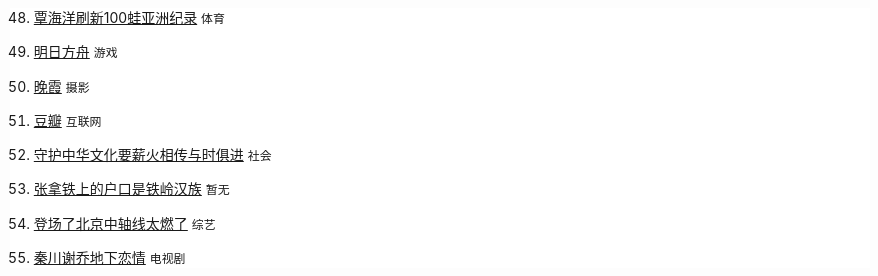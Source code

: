 48. [覃海洋刷新100蛙亚洲纪录](https://m.weibo.cn/search?containerid=100103type%3D1%26t%3D10%26q%3D%23%E8%A6%83%E6%B5%B7%E6%B4%8B%E5%88%B7%E6%96%B0100%E8%9B%99%E4%BA%9A%E6%B4%B2%E7%BA%AA%E5%BD%95%23&stream_entry_id=31&isnewpage=1&extparam=seat%3D1%26pos%3D46%26realpos%3D47%26lcate%3D5001%26dgr%3D0%26cate%3D5001%26stream_entry_id%3D31%26q%3D%2523%25E8%25A6%2583%25E6%25B5%25B7%25E6%25B4%258B%25E5%2588%25B7%25E6%2596%25B0100%25E8%259B%2599%25E4%25BA%259A%25E6%25B4%25B2%25E7%25BA%25AA%25E5%25BD%2595%2523%26filter_type%3Drealtimehot%26c_type%3D31%26flag%3D1%26band_rank%3D47%26display_time%3D1690115841%26pre_seqid%3D16901158419800816253&luicode=10000011&lfid=106003type%3D25%26t%3D3%26disable_hot%3D1%26filter_type%3Drealtimehot) `体育` 

49. [明日方舟](https://m.weibo.cn/search?containerid=100103type%3D1%26t%3D10%26q%3D%E6%98%8E%E6%97%A5%E6%96%B9%E8%88%9F&stream_entry_id=31&isnewpage=1&extparam=seat%3D1%26pos%3D47%26realpos%3D48%26lcate%3D5001%26dgr%3D0%26cate%3D5001%26stream_entry_id%3D31%26q%3D%25E6%2598%258E%25E6%2597%25A5%25E6%2596%25B9%25E8%2588%259F%26filter_type%3Drealtimehot%26c_type%3D31%26flag%3D1%26band_rank%3D48%26display_time%3D1690115841%26pre_seqid%3D16901158419800816253&luicode=10000011&lfid=106003type%3D25%26t%3D3%26disable_hot%3D1%26filter_type%3Drealtimehot) `游戏` 

50. [晚霞](https://m.weibo.cn/search?containerid=100103type%3D1%26t%3D10%26q%3D%E6%99%9A%E9%9C%9E&stream_entry_id=31&isnewpage=1&extparam=seat%3D1%26pos%3D48%26realpos%3D49%26lcate%3D5001%26dgr%3D0%26cate%3D5001%26stream_entry_id%3D31%26q%3D%25E6%2599%259A%25E9%259C%259E%26filter_type%3Drealtimehot%26c_type%3D31%26flag%3D1%26band_rank%3D49%26display_time%3D1690115841%26pre_seqid%3D16901158419800816253&luicode=10000011&lfid=106003type%3D25%26t%3D3%26disable_hot%3D1%26filter_type%3Drealtimehot) `摄影` 

51. [豆瓣](https://m.weibo.cn/search?containerid=100103type%3D1%26t%3D10%26q%3D%E8%B1%86%E7%93%A3&stream_entry_id=31&isnewpage=1&extparam=seat%3D1%26pos%3D49%26realpos%3D50%26lcate%3D5001%26dgr%3D0%26cate%3D5001%26stream_entry_id%3D31%26q%3D%25E8%25B1%2586%25E7%2593%25A3%26filter_type%3Drealtimehot%26c_type%3D31%26flag%3D0%26band_rank%3D50%26display_time%3D1690115841%26pre_seqid%3D16901158419800816253&luicode=10000011&lfid=106003type%3D25%26t%3D3%26disable_hot%3D1%26filter_type%3Drealtimehot) `互联网` 

52. [守护中华文化要薪火相传与时俱进](https://m.weibo.cn/search?containerid=100103type%3D1%26t%3D10%26q%3D%23%E5%AE%88%E6%8A%A4%E4%B8%AD%E5%8D%8E%E6%96%87%E5%8C%96%E8%A6%81%E8%96%AA%E7%81%AB%E7%9B%B8%E4%BC%A0%E4%B8%8E%E6%97%B6%E4%BF%B1%E8%BF%9B%23&stream_entry_id=51&isnewpage=1&extparam=seat%3D1%26dgr%3D0%26c_type%3D51%26filter_type%3Drealtimehot%26pos%3D0%26cate%3D10103%26stream_entry_id%3D51%26display_time%3D1690115774%26pre_seqid%3D169011577422302264802&luicode=10000011&lfid=106003type%3D25%26t%3D3%26disable_hot%3D1%26filter_type%3Drealtimehot) `社会` 

53. [张拿铁上的户口是铁岭汉族](https://m.weibo.cn/search?containerid=100103type%3D1%26t%3D10%26q%3D%E5%BC%A0%E6%8B%BF%E9%93%81%E4%B8%8A%E7%9A%84%E6%88%B7%E5%8F%A3%E6%98%AF%E9%93%81%E5%B2%AD%E6%B1%89%E6%97%8F&stream_entry_id=31&isnewpage=1&extparam=seat%3D1%26stream_entry_id%3D31%26filter_type%3Drealtimehot%26pos%3D49%26lcate%3D5001%26dgr%3D0%26c_type%3D31%26q%3D%25E5%25BC%25A0%25E6%258B%25BF%25E9%2593%2581%25E4%25B8%258A%25E7%259A%2584%25E6%2588%25B7%25E5%258F%25A3%25E6%2598%25AF%25E9%2593%2581%25E5%25B2%25AD%25E6%25B1%2589%25E6%2597%258F%26flag%3D0%26cate%3D5001%26realpos%3D50%26band_rank%3D50%26display_time%3D1690115774%26pre_seqid%3D169011577422302264802&luicode=10000011&lfid=106003type%3D25%26t%3D3%26disable_hot%3D1%26filter_type%3Drealtimehot) `暂无` 

54. [登场了北京中轴线太燃了](https://m.weibo.cn/search?containerid=100103type%3D1%26t%3D10%26q%3D%23%E7%99%BB%E5%9C%BA%E4%BA%86%E5%8C%97%E4%BA%AC%E4%B8%AD%E8%BD%B4%E7%BA%BF%E5%A4%AA%E7%87%83%E4%BA%86%23&stream_entry_id=51&isnewpage=1&extparam=seat%3D1%26stream_entry_id%3D51%26c_type%3D51%26pos%3D0%26cate%3D10103%26filter_type%3Drealtimehot%26dgr%3D0%26display_time%3D1690115710%26pre_seqid%3D169011571039706473214&luicode=10000011&lfid=106003type%3D25%26t%3D3%26disable_hot%3D1%26filter_type%3Drealtimehot) `综艺` 

55. [秦川谢乔地下恋情](https://m.weibo.cn/search?containerid=100103type%3D1%26t%3D10%26q%3D%23%E7%A7%A6%E5%B7%9D%E8%B0%A2%E4%B9%94%E5%9C%B0%E4%B8%8B%E6%81%8B%E6%83%85%23&stream_entry_id=31&isnewpage=1&extparam=seat%3D1%26band_rank%3D7%26c_type%3D31%26pos%3D6%26cate%3D5001%26lcate%3D5001%26is_ad_pos%3D1%26stream_entry_id%3D31%26adid%3D197154%26q%3D%2523%25E7%25A7%25A6%25E5%25B7%259D%25E8%25B0%25A2%25E4%25B9%2594%25E5%259C%25B0%25E4%25B8%258B%25E6%2581%258B%25E6%2583%2585%2523%26dgr%3D0%26filter_type%3Drealtimehot%26display_time%3D1690115710%26pre_seqid%3D169011571039706473214&luicode=10000011&lfid=106003type%3D25%26t%3D3%26disable_hot%3D1%26filter_type%3Drealtimehot) `电视剧` 
